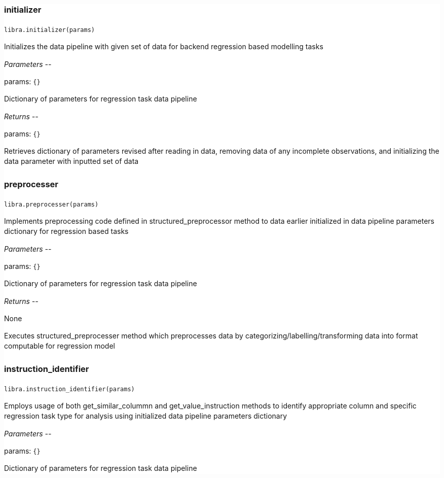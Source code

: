 ### initializer ###

``` python
libra.initializer(params)
```

Initializes the data pipeline with given set of data for backend regression based modelling tasks 

*Parameters --*

params: `{}`

Dictionary of parameters for regression task data pipeline 


*Returns --*

params: `{}`

Retrieves dictionary of parameters revised after reading in data, removing data of any incomplete observations, and initializing the data parameter with inputted set of data
   
### preprocesser ###
   
``` python
libra.preprocesser(params)
```

Implements preprocessing code defined in structured_preprocessor method to data earlier initialized in data pipeline parameters dictionary for regression based tasks


*Parameters --* 

params: `{}`

Dictionary of parameters for regression task data pipeline


*Returns --* 

None

Executes structured_preprocesser method which preprocesses data by categorizing/labelling/transforming data into format computable for regression model

### instruction_identifier ###

``` python
libra.instruction_identifier(params)
```

Employs usage of both get_similar_colummn and get_value_instruction methods to identify appropriate column and specific regression task type for analysis using initialized data pipeline parameters dictionary 


*Parameters --*

params: `{}`

Dictionary of parameters for regression task data pipeline
